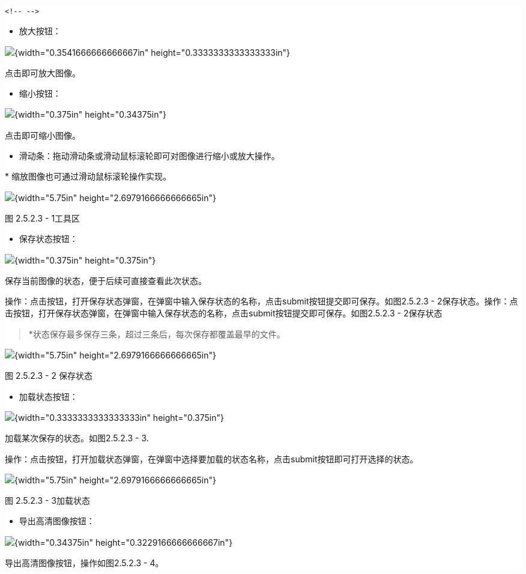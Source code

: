 ```{=html}
<!-- -->
```
-   放大按钮：

![](media/image184.png){width="0.3541666666666667in"
height="0.3333333333333333in"}

点击即可放大图像。

-   缩小按钮：

![](media/image185.png){width="0.375in" height="0.34375in"}

点击即可缩小图像。

-   滑动条：拖动滑动条或滑动鼠标滚轮即可对图像进行缩小或放大操作。

\* 缩放图像也可通过滑动鼠标滚轮操作实现。

![](media/image186.png){width="5.75in" height="2.6979166666666665in"}

图 2.5.2.3 - 1工具区

-   保存状态按钮：

![](media/image187.png){width="0.375in" height="0.375in"}

保存当前图像的状态，便于后续可直接查看此次状态。

操作：点击按钮，打开保存状态弹窗，在弹窗中输入保存状态的名称，点击submit按钮提交即可保存。如图2.5.2.3 -
2保存状态。操作：点击按钮，打开保存状态弹窗，在弹窗中输入保存状态的名称，点击submit按钮提交即可保存。如图2.5.2.3 -
2保存状态

> \*状态保存最多保存三条，超过三条后，每次保存都覆盖最早的文件。

![](media/image188.png){width="5.75in" height="2.6979166666666665in"}

图 2.5.2.3 - 2 保存状态

-   加载状态按钮：

![](media/image189.png){width="0.3333333333333333in" height="0.375in"}

加载某次保存的状态。如图2.5.2.3 - 3.

操作：点击按钮，打开加载状态弹窗，在弹窗中选择要加载的状态名称，点击submit按钮即可打开选择的状态。

![](media/image190.png){width="5.75in" height="2.6979166666666665in"}

图 2.5.2.3 - 3加载状态

-   导出高清图像按钮：

![](media/image191.png){width="0.34375in" height="0.3229166666666667in"}

导出高清图像按钮，操作如图2.5.2.3 - 4。
